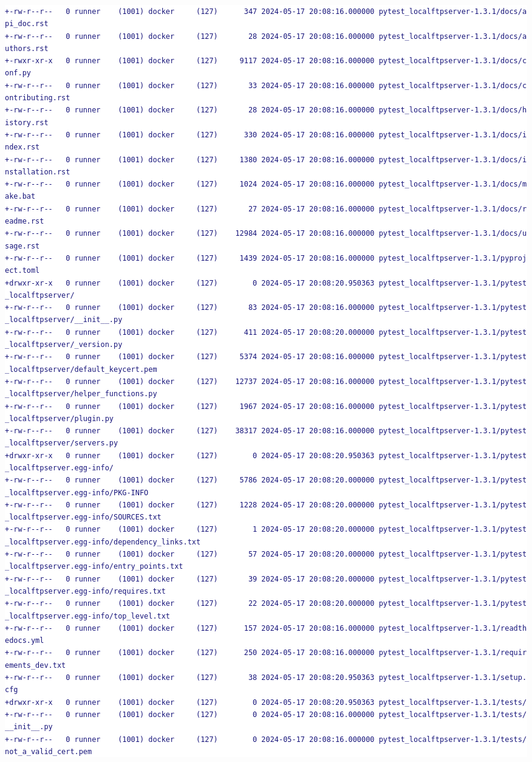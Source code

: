 ```diff
+-rw-r--r--   0 runner    (1001) docker     (127)      347 2024-05-17 20:08:16.000000 pytest_localftpserver-1.3.1/docs/api_doc.rst
+-rw-r--r--   0 runner    (1001) docker     (127)       28 2024-05-17 20:08:16.000000 pytest_localftpserver-1.3.1/docs/authors.rst
+-rwxr-xr-x   0 runner    (1001) docker     (127)     9117 2024-05-17 20:08:16.000000 pytest_localftpserver-1.3.1/docs/conf.py
+-rw-r--r--   0 runner    (1001) docker     (127)       33 2024-05-17 20:08:16.000000 pytest_localftpserver-1.3.1/docs/contributing.rst
+-rw-r--r--   0 runner    (1001) docker     (127)       28 2024-05-17 20:08:16.000000 pytest_localftpserver-1.3.1/docs/history.rst
+-rw-r--r--   0 runner    (1001) docker     (127)      330 2024-05-17 20:08:16.000000 pytest_localftpserver-1.3.1/docs/index.rst
+-rw-r--r--   0 runner    (1001) docker     (127)     1380 2024-05-17 20:08:16.000000 pytest_localftpserver-1.3.1/docs/installation.rst
+-rw-r--r--   0 runner    (1001) docker     (127)     1024 2024-05-17 20:08:16.000000 pytest_localftpserver-1.3.1/docs/make.bat
+-rw-r--r--   0 runner    (1001) docker     (127)       27 2024-05-17 20:08:16.000000 pytest_localftpserver-1.3.1/docs/readme.rst
+-rw-r--r--   0 runner    (1001) docker     (127)    12984 2024-05-17 20:08:16.000000 pytest_localftpserver-1.3.1/docs/usage.rst
+-rw-r--r--   0 runner    (1001) docker     (127)     1439 2024-05-17 20:08:16.000000 pytest_localftpserver-1.3.1/pyproject.toml
+drwxr-xr-x   0 runner    (1001) docker     (127)        0 2024-05-17 20:08:20.950363 pytest_localftpserver-1.3.1/pytest_localftpserver/
+-rw-r--r--   0 runner    (1001) docker     (127)       83 2024-05-17 20:08:16.000000 pytest_localftpserver-1.3.1/pytest_localftpserver/__init__.py
+-rw-r--r--   0 runner    (1001) docker     (127)      411 2024-05-17 20:08:20.000000 pytest_localftpserver-1.3.1/pytest_localftpserver/_version.py
+-rw-r--r--   0 runner    (1001) docker     (127)     5374 2024-05-17 20:08:16.000000 pytest_localftpserver-1.3.1/pytest_localftpserver/default_keycert.pem
+-rw-r--r--   0 runner    (1001) docker     (127)    12737 2024-05-17 20:08:16.000000 pytest_localftpserver-1.3.1/pytest_localftpserver/helper_functions.py
+-rw-r--r--   0 runner    (1001) docker     (127)     1967 2024-05-17 20:08:16.000000 pytest_localftpserver-1.3.1/pytest_localftpserver/plugin.py
+-rw-r--r--   0 runner    (1001) docker     (127)    38317 2024-05-17 20:08:16.000000 pytest_localftpserver-1.3.1/pytest_localftpserver/servers.py
+drwxr-xr-x   0 runner    (1001) docker     (127)        0 2024-05-17 20:08:20.950363 pytest_localftpserver-1.3.1/pytest_localftpserver.egg-info/
+-rw-r--r--   0 runner    (1001) docker     (127)     5786 2024-05-17 20:08:20.000000 pytest_localftpserver-1.3.1/pytest_localftpserver.egg-info/PKG-INFO
+-rw-r--r--   0 runner    (1001) docker     (127)     1228 2024-05-17 20:08:20.000000 pytest_localftpserver-1.3.1/pytest_localftpserver.egg-info/SOURCES.txt
+-rw-r--r--   0 runner    (1001) docker     (127)        1 2024-05-17 20:08:20.000000 pytest_localftpserver-1.3.1/pytest_localftpserver.egg-info/dependency_links.txt
+-rw-r--r--   0 runner    (1001) docker     (127)       57 2024-05-17 20:08:20.000000 pytest_localftpserver-1.3.1/pytest_localftpserver.egg-info/entry_points.txt
+-rw-r--r--   0 runner    (1001) docker     (127)       39 2024-05-17 20:08:20.000000 pytest_localftpserver-1.3.1/pytest_localftpserver.egg-info/requires.txt
+-rw-r--r--   0 runner    (1001) docker     (127)       22 2024-05-17 20:08:20.000000 pytest_localftpserver-1.3.1/pytest_localftpserver.egg-info/top_level.txt
+-rw-r--r--   0 runner    (1001) docker     (127)      157 2024-05-17 20:08:16.000000 pytest_localftpserver-1.3.1/readthedocs.yml
+-rw-r--r--   0 runner    (1001) docker     (127)      250 2024-05-17 20:08:16.000000 pytest_localftpserver-1.3.1/requirements_dev.txt
+-rw-r--r--   0 runner    (1001) docker     (127)       38 2024-05-17 20:08:20.950363 pytest_localftpserver-1.3.1/setup.cfg
+drwxr-xr-x   0 runner    (1001) docker     (127)        0 2024-05-17 20:08:20.950363 pytest_localftpserver-1.3.1/tests/
+-rw-r--r--   0 runner    (1001) docker     (127)        0 2024-05-17 20:08:16.000000 pytest_localftpserver-1.3.1/tests/__init__.py
+-rw-r--r--   0 runner    (1001) docker     (127)        0 2024-05-17 20:08:16.000000 pytest_localftpserver-1.3.1/tests/not_a_valid_cert.pem
```